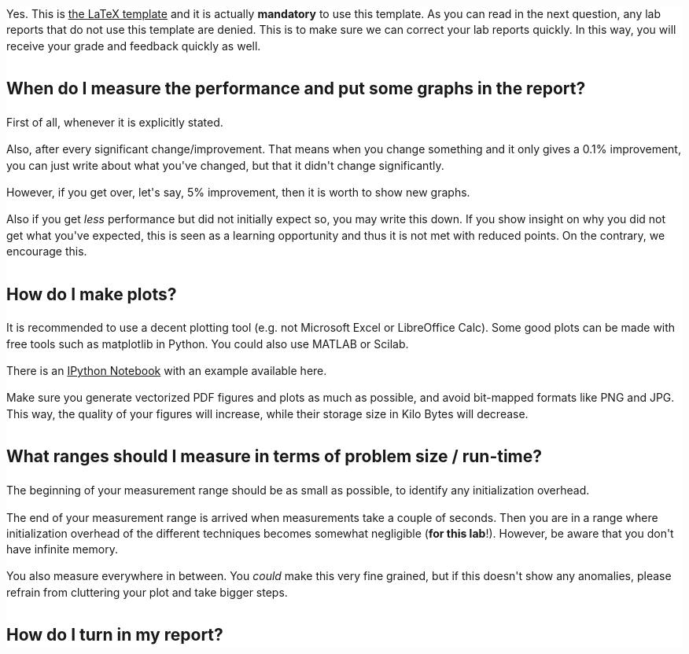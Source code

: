Yes. This is [the LaTeX template](report/template.tex) and it is actually
__mandatory__ to use this template. As you can read in the next question, 
any lab reports that do not use this template are denied. This is to make 
sure we can correct your lab reports quickly. In this way, you will receive
your grade and feedback quickly as well.

## When do I measure the performance and put some graphs in the report?

First of all, whenever it is explicitly stated.

Also, after every significant change/improvement. That means when you 
change something and it only gives a 0.1% improvement, you can just write
about what you've changed, but that it didn't change significantly.

However, if you get over, let's say, 5% improvement, then it is worth to
show new graphs. 

Also if you get _less_ performance but did not initially expect so, 
you may write this down. If you show insight on why you did
not get what you've expected, this is seen as a learning opportunity and
thus it is not met with reduced points. On the contrary, we encourage 
this.

## How do I make plots?

It is recommended to use a decent plotting tool (e.g. not Microsoft Excel or LibreOffice Calc). Some good plots can be made with free tools such as matplotlib in Python. You could also use MATLAB or Scilab.

There is an [IPython Notebook](report/plotting_tutorial.ipynb) with an example available here.

Make sure you generate vectorized PDF figures and plots as much as possible, and avoid bit-mapped formats like PNG and JPG. This way, the quality of your figures will increase, while their storage size in Kilo Bytes will decrease.

## What ranges should I measure in terms of problem size / run-time?

The beginning of your measurement range should be as small as possible, to 
identify any initialization overhead.

The end of your measurement range is arrived when measurements take a 
couple of seconds. Then you are in a range where initialization 
overhead of the different techniques becomes somewhat negligible (__for this lab__!). 
However, be aware that you don't have infinite memory.

You also measure everywhere in between. You _could_ make this very fine grained, but
if this doesn't show any anomalies, please refrain from cluttering your plot
and take bigger steps.


## How do I turn in my report?
